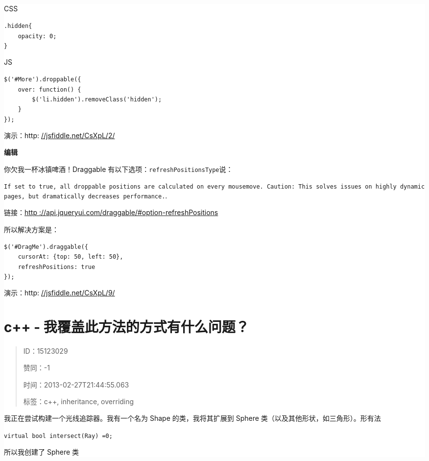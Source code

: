 CSS

```
.hidden{
    opacity: 0;
} 
```

JS

```
$('#More').droppable({
    over: function() {
        $('li.hidden').removeClass('hidden');
    }
}); 
```

演示：http: [//jsfiddle.net/CsXpL/2/](http://jsfiddle.net/CsXpL/2/)

**编辑**

你欠我一杯冰镇啤酒！Draggable 有以下选项：`refreshPositionsType`说：

`If set to true, all droppable positions are calculated on every mousemove. Caution: This solves issues on highly dynamic pages, but dramatically decreases performance.`.

链接：[http ://api.jqueryui.com/draggable/#option-refreshPositions](http://api.jqueryui.com/draggable/#option-refreshPositions)

所以解决方案是：

```
$('#DragMe').draggable({
    cursorAt: {top: 50, left: 50},
    refreshPositions: true
}); 
```

演示：http: [//jsfiddle.net/CsXpL/9/](http://jsfiddle.net/CsXpL/9/)

# c++ - 我覆盖此方法的方式有什么问题？

> ID：15123029
> 
> 赞同：-1
> 
> 时间：2013-02-27T21:44:55.063
> 
> 标签：c++, inheritance, overriding

我正在尝试构建一个光线追踪器。我有一个名为 Shape 的类，我将其扩展到 Sphere 类（以及其他形状，如三角形）。形有法

```
virtual bool intersect(Ray) =0; 
```

所以我创建了 Sphere 类
